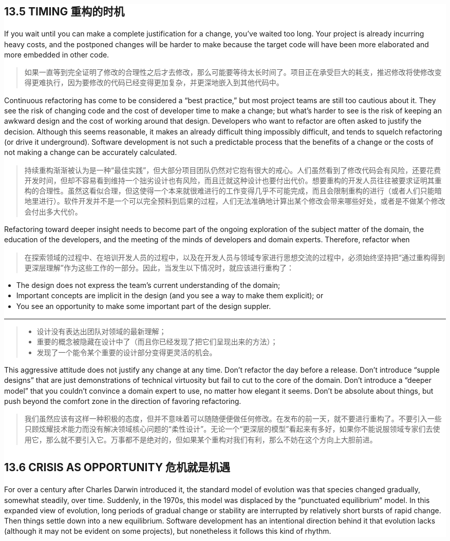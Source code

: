 ## 13.5 TIMING 重构的时机

If you wait until you can make a complete justification for a change, you’ve waited too long. Your project is already incurring heavy costs, and the postponed changes will be harder to make because the target code will have been more elaborated and more embedded in other code.

> 如果一直等到完全证明了修改的合理性之后才去修改，那么可能要等待太长时间了。项目正在承受巨大的耗支，推迟修改将使修改变得更难执行，因为要修改的代码已经变得更加复杂，并更深地嵌入到其他代码中。

Continuous refactoring has come to be considered a “best practice,” but most project teams are still too cautious about it. They see the risk of changing code and the cost of developer time to make a change; but what’s harder to see is the risk of keeping an awkward design and the cost of working around that design. Developers who want to refactor are often asked to justify the decision. Although this seems reasonable, it makes an already difficult thing impossibly difficult, and tends to squelch refactoring (or drive it underground). Software development is not such a predictable process that the benefits of a change or the costs of not making a change can be accurately calculated.

> 持续重构渐渐被认为是一种“最佳实践”，但大部分项目团队仍然对它抱有很大的戒心。人们虽然看到了修改代码会有风险，还要花费开发时间，但却不容易看到维持一个拙劣设计也有风险，而且迁就这种设计也要付出代价。想要重构的开发人员往往被要求证明其重构的合理性。虽然这看似合理，但这使得一个本来就很难进行的工作变得几乎不可能完成，而且会限制重构的进行（或者人们只能暗地里进行）。软件开发并不是一个可以完全预料到后果的过程，人们无法准确地计算出某个修改会带来哪些好处，或者是不做某个修改会付出多大代价。

Refactoring toward deeper insight needs to become part of the ongoing exploration of the subject matter of the domain, the education of the developers, and the meeting of the minds of developers and domain experts. Therefore, refactor when

> 在探索领域的过程中、在培训开发人员的过程中，以及在开发人员与领域专家进行思想交流的过程中，必须始终坚持把“通过重构得到更深层理解”作为这些工作的一部分。因此，当发生以下情况时，就应该进行重构了：

- The design does not express the team’s current understanding of the domain;
- Important concepts are implicit in the design (and you see a way to make them explicit); or
- You see an opportunity to make some important part of the design suppler.

---

> - 设计没有表达出团队对领域的最新理解；
> - 重要的概念被隐藏在设计中了（而且你已经发现了把它们呈现出来的方法）；
> - 发现了一个能令某个重要的设计部分变得更灵活的机会。

This aggressive attitude does not justify any change at any time. Don’t refactor the day before a release. Don’t introduce “supple designs” that are just demonstrations of technical virtuosity but fail to cut to the core of the domain. Don’t introduce a “deeper model” that you couldn’t convince a domain expert to use, no matter how elegant it seems. Don’t be absolute about things, but push beyond the comfort zone in the direction of favoring refactoring.

> 我们虽然应该有这样一种积极的态度，但并不意味着可以随随便便做任何修改。在发布的前一天，就不要进行重构了。不要引入一些只顾炫耀技术能力而没有解决领域核心问题的“柔性设计”。无论一个“更深层的模型”看起来有多好，如果你不能说服领域专家们去使用它，那么就不要引入它。万事都不是绝对的，但如果某个重构对我们有利，那么不妨在这个方向上大胆前进。

## 13.6 CRISIS AS OPPORTUNITY 危机就是机遇

For over a century after Charles Darwin introduced it, the standard model of evolution was that species changed gradually, somewhat steadily, over time. Suddenly, in the 1970s, this model was displaced by the “punctuated equilibrium” model. In this expanded view of evolution, long periods of gradual change or stability are interrupted by relatively short bursts of rapid change. Then things settle down into a new equilibrium. Software development has an intentional direction behind it that evolution lacks (although it may not be evident on some projects), but nonetheless it follows this kind of rhythm.
